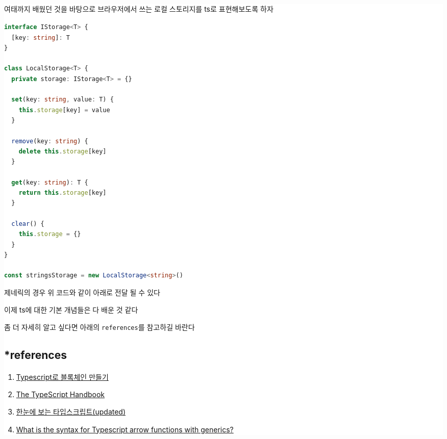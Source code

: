 여태까지 배웠던 것을 바탕으로 브라우저에서 쓰는 로컬 스토리지를 ts로 표현해보도록 하자

```ts
interface IStorage<T> {
  [key: string]: T
}

class LocalStorage<T> {
  private storage: IStorage<T> = {}

  set(key: string, value: T) {
    this.storage[key] = value
  }

  remove(key: string) {
    delete this.storage[key]
  }

  get(key: string): T {
    return this.storage[key]
  }

  clear() {
    this.storage = {}
  }
}

const stringsStorage = new LocalStorage<string>()
```

제네릭의 경우 위 코드와 같이 아래로 전달 될 수 있다

이제 ts에 대한 기본 개념들은 다 배운 것 같다

좀 더 자세히 알고 싶다면 아래의 `references`를 참고하길 바란다

## \*references

1. [Typescript로 블록체인 만들기](https://nomadcoders.co/typescript-for-beginners)

2. [The TypeScript Handbook](https://www.typescriptlang.org/docs/handbook/intro.html)

3. [한눈에 보는 타입스크립트(updated)](https://heropy.blog/2020/01/27/typescript/)

4. [What is the syntax for Typescript arrow functions with generics?](https://stackoverflow.com/questions/32308370/what-is-the-syntax-for-typescript-arrow-functions-with-generics)


  [key: string]: string